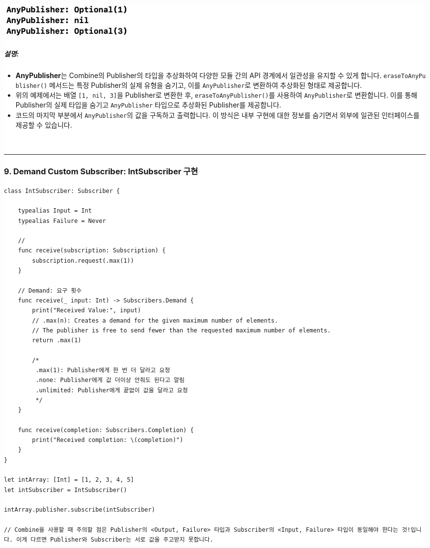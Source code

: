 ![](./assets/img/wp-content/uploads/2024/09/스크린샷-2024-09-02-오후-5.44.59.jpg)

##### **설명:**

- **AnyPublisher**는 Combine의 Publisher의 타입을 추상화하여 다양한 모듈 간의 API 경계에서 일관성을 유지할 수 있게 합니다. `eraseToAnyPublisher()` 메서드는 특정 Publisher의 실제 유형을 숨기고, 이를 `AnyPublisher`로 변환하여 추상화된 형태로 제공합니다.
- 위의 예제에서는 배열 `[1, nil, 3]`을 Publisher로 변환한 후, `eraseToAnyPublisher()`를 사용하여 `AnyPublisher`로 변환합니다. 이를 통해 Publisher의 실제 타입을 숨기고 `AnyPublisher` 타입으로 추상화된 Publisher를 제공합니다.
- 코드의 마지막 부분에서 `AnyPublisher`의 값을 구독하고 출력합니다. 이 방식은 내부 구현에 대한 정보를 숨기면서 외부에 일관된 인터페이스를 제공할 수 있습니다.

 

* * *

### **9\. Demand Custom Subscriber: IntSubscriber 구현**

```
class IntSubscriber: Subscriber {
    
    typealias Input = Int
    typealias Failure = Never
    
    //
    func receive(subscription: Subscription) {
        subscription.request(.max(1))
    }
    
    // Demand: 요구 횟수
    func receive(_ input: Int) -> Subscribers.Demand {
        print("Received Value:", input)
        // .max(n): Creates a demand for the given maximum number of elements.
        // The publisher is free to send fewer than the requested maximum number of elements.
        return .max(1)
        
        /*
         .max(1): Publisher에게 한 번 더 달라고 요청
         .none: Publisher에게 값 더이상 안줘도 된다고 알림
         .unlimited: Publisher에게 끝없이 값을 달라고 요청
         */
    }
    
    func receive(completion: Subscribers.Completion) {
        print("Received completion: \(completion)")
    }
}

let intArray: [Int] = [1, 2, 3, 4, 5]
let intSubscriber = IntSubscriber()

intArray.publisher.subscribe(intSubscriber)

// Combine을 사용할 때 주의할 점은 Publisher의 <Output, Failure> 타입과 Subscriber의 <Input, Failure> 타입이 동일해야 한다는 것!입니다. 이게 다르면 Publisher와 Subscriber는 서로 값을 주고받지 못합니다.

```
